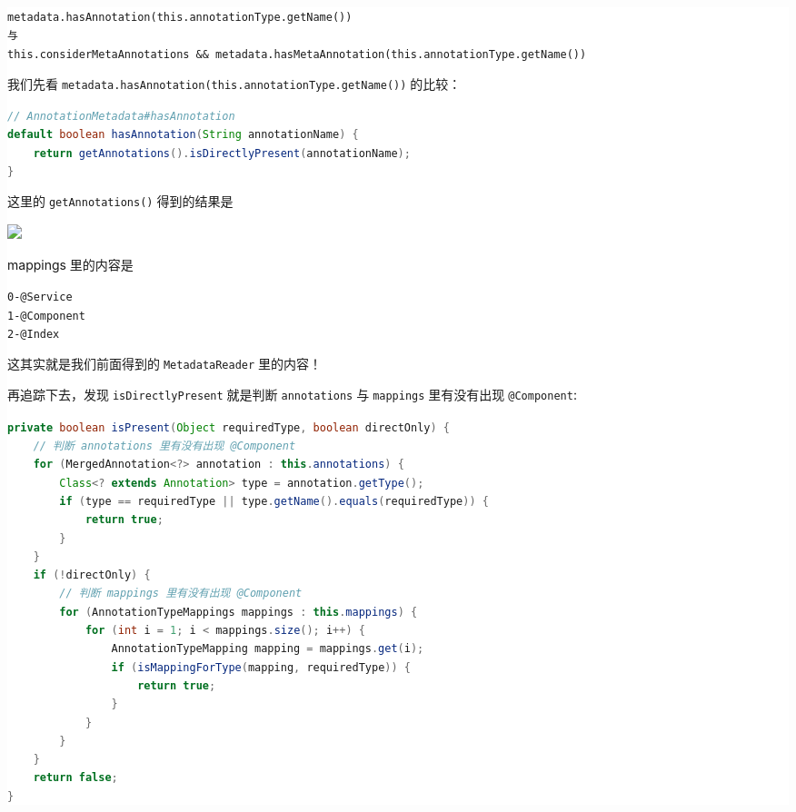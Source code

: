 ```
metadata.hasAnnotation(this.annotationType.getName())
与
this.considerMetaAnnotations && metadata.hasMetaAnnotation(this.annotationType.getName())

```

我们先看 `metadata.hasAnnotation(this.annotationType.getName())` 的比较：

```java
// AnnotationMetadata#hasAnnotation
default boolean hasAnnotation(String annotationName) {
    return getAnnotations().isDirectlyPresent(annotationName);
}

```

这里的 `getAnnotations()` 得到的结果是


![](https://java-tutorial.oss-cn-shanghai.aliyuncs.com/up-3e46b2ece5ddb2328342a469dc7dd554d9e.png)

mappings 里的内容是

```
0-@Service
1-@Component
2-@Index

```

这其实就是我们前面得到的 `MetadataReader` 里的内容！

再追踪下去，发现 `isDirectlyPresent` 就是判断 `annotations` 与 `mappings` 里有没有出现 `@Component`:

```java
private boolean isPresent(Object requiredType, boolean directOnly) {
    // 判断 annotations 里有没有出现 @Component
    for (MergedAnnotation<?> annotation : this.annotations) {
        Class<? extends Annotation> type = annotation.getType();
        if (type == requiredType || type.getName().equals(requiredType)) {
            return true;
        }
    }
    if (!directOnly) {
        // 判断 mappings 里有没有出现 @Component
        for (AnnotationTypeMappings mappings : this.mappings) {
            for (int i = 1; i < mappings.size(); i++) {
                AnnotationTypeMapping mapping = mappings.get(i);
                if (isMappingForType(mapping, requiredType)) {
                    return true;
                }
            }
        }
    }
    return false;
}

```
